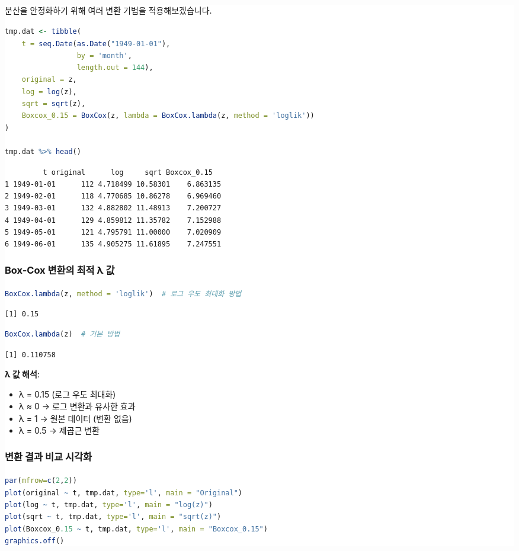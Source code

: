 분산을 안정화하기 위해 여러 변환 기법을 적용해보겠습니다.

```r
tmp.dat <- tibble(
    t = seq.Date(as.Date("1949-01-01"),
                 by = 'month',
                 length.out = 144),
    original = z,
    log = log(z),
    sqrt = sqrt(z),
    Boxcox_0.15 = BoxCox(z, lambda = BoxCox.lambda(z, method = 'loglik'))
)

tmp.dat %>% head()
```

```
         t original      log     sqrt Boxcox_0.15
1 1949-01-01      112 4.718499 10.58301    6.863135
2 1949-02-01      118 4.770685 10.86278    6.969460
3 1949-03-01      132 4.882802 11.48913    7.200727
4 1949-04-01      129 4.859812 11.35782    7.152988
5 1949-05-01      121 4.795791 11.00000    7.020909
6 1949-06-01      135 4.905275 11.61895    7.247551
```

### Box-Cox 변환의 최적 λ 값

```r
BoxCox.lambda(z, method = 'loglik')  # 로그 우도 최대화 방법
```

```
[1] 0.15
```

```r
BoxCox.lambda(z)  # 기본 방법
```

```
[1] 0.110758
```

**λ 값 해석**:
- λ = 0.15 (로그 우도 최대화)
- λ ≈ 0 → 로그 변환과 유사한 효과
- λ = 1 → 원본 데이터 (변환 없음)
- λ = 0.5 → 제곱근 변환

### 변환 결과 비교 시각화

```r
par(mfrow=c(2,2))
plot(original ~ t, tmp.dat, type='l', main = "Original")
plot(log ~ t, tmp.dat, type='l', main = "log(z)")
plot(sqrt ~ t, tmp.dat, type='l', main = "sqrt(z)")
plot(Boxcox_0.15 ~ t, tmp.dat, type='l', main = "Boxcox_0.15")
graphics.off()
```
